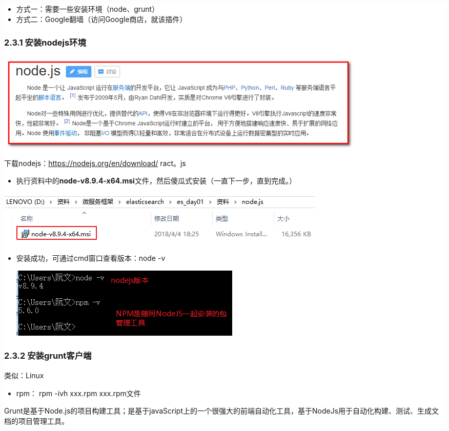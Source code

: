 - 方式一：需要一些安装环境（node、grunt）
- 方式二：Google翻墙（访问Google商店，就该插件）



### 2.3.1 安装nodejs环境

![1563525716191](assets/1563525716191.png)

下载nodejs：<https://nodejs.org/en/download/>        ract。js

- 执行资料中的**node-v8.9.4-x64.msi**文件，然后傻瓜式安装（一直下一步，直到完成。）

![1563524955654](assets/1563524955654.png)

- 安装成功，可通过cmd窗口查看版本：node -v

  ![1563525475166](assets/1563525475166.png)



### 2.3.2 安装grunt客户端

类似：Linux

- rpm：  rpm -ivh xxx.rpm       xxx.rpm文件



Grunt是基于Node.js的项目构建工具；是基于javaScript上的一个很强大的前端自动化工具，基于NodeJs用于自动化构建、测试、生成文档的项目管理工具。 
